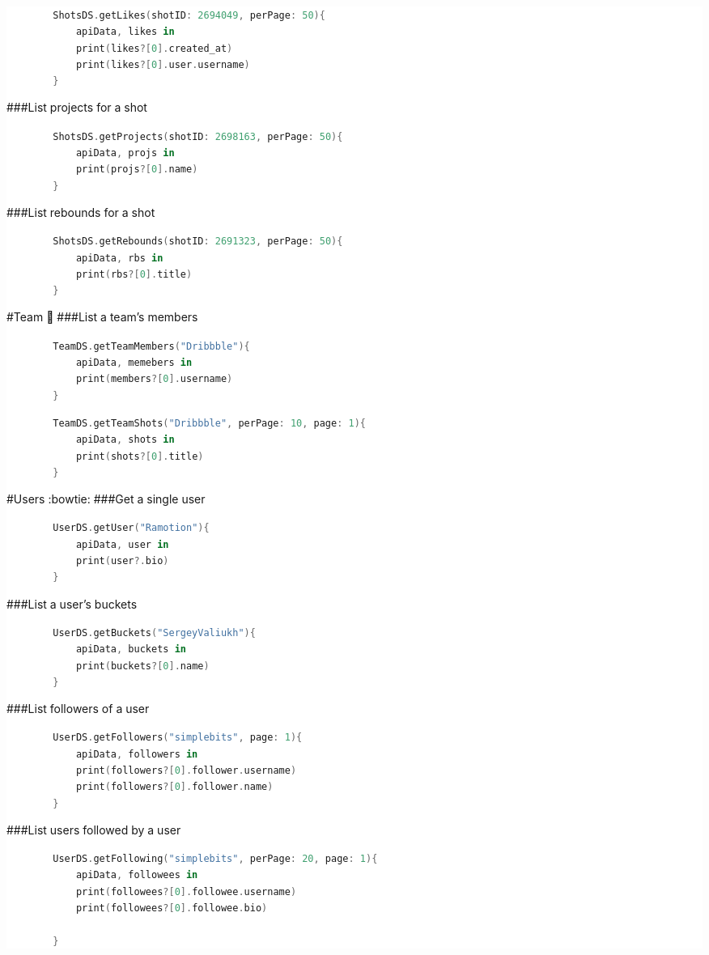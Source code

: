 ```swift
        ShotsDS.getLikes(shotID: 2694049, perPage: 50){
            apiData, likes in
            print(likes?[0].created_at)
            print(likes?[0].user.username)
        }
```
###List projects for a shot
```swift
        ShotsDS.getProjects(shotID: 2698163, perPage: 50){
            apiData, projs in
            print(projs?[0].name)
        }
```
###List rebounds for a shot
```swift
        ShotsDS.getRebounds(shotID: 2691323, perPage: 50){
            apiData, rbs in
            print(rbs?[0].title)
        }
```
#Team :busts_in_silhouette:
###List a team’s members
```swift
        TeamDS.getTeamMembers("Dribbble"){
            apiData, memebers in
            print(members?[0].username)
        }
```
```swift
        TeamDS.getTeamShots("Dribbble", perPage: 10, page: 1){
            apiData, shots in
            print(shots?[0].title)
        }
```

#Users :bowtie:
###Get a single user
```swift
        UserDS.getUser("Ramotion"){
            apiData, user in
            print(user?.bio)
        }
```
###List a user’s buckets
```swift
        UserDS.getBuckets("SergeyValiukh"){
            apiData, buckets in
            print(buckets?[0].name)
        }
```
###List followers of a user
```swift
        UserDS.getFollowers("simplebits", page: 1){
            apiData, followers in
            print(followers?[0].follower.username)
            print(followers?[0].follower.name)
        }
```
###List users followed by a user
```swift
        UserDS.getFollowing("simplebits", perPage: 20, page: 1){
            apiData, followees in
            print(followees?[0].followee.username)
            print(followees?[0].followee.bio)
            
        }
```